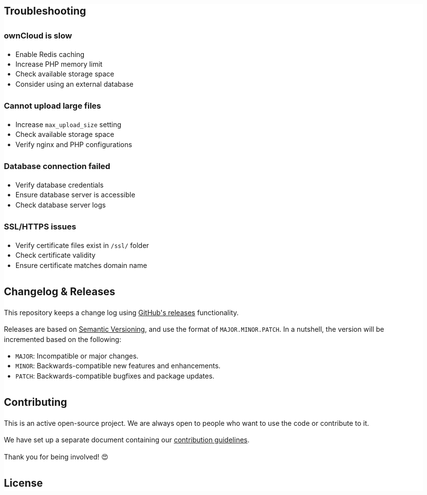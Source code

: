 ## Troubleshooting

### ownCloud is slow

- Enable Redis caching
- Increase PHP memory limit
- Check available storage space
- Consider using an external database

### Cannot upload large files

- Increase `max_upload_size` setting
- Check available storage space
- Verify nginx and PHP configurations

### Database connection failed

- Verify database credentials
- Ensure database server is accessible
- Check database server logs

### SSL/HTTPS issues

- Verify certificate files exist in `/ssl/` folder
- Check certificate validity
- Ensure certificate matches domain name

## Changelog & Releases

This repository keeps a change log using [GitHub's releases][releases]
functionality.

Releases are based on [Semantic Versioning][semver], and use the format
of `MAJOR.MINOR.PATCH`. In a nutshell, the version will be incremented
based on the following:

- `MAJOR`: Incompatible or major changes.
- `MINOR`: Backwards-compatible new features and enhancements.
- `PATCH`: Backwards-compatible bugfixes and package updates.

## Contributing

This is an active open-source project. We are always open to people who want to
use the code or contribute to it.

We have set up a separate document containing our
[contribution guidelines](.github/CONTRIBUTING.md).

Thank you for being involved! :heart_eyes:

## License


[aarch64-shield]: https://img.shields.io/badge/aarch64-yes-green.svg
[amd64-shield]: https://img.shields.io/badge/amd64-yes-green.svg
[armhf-shield]: https://img.shields.io/badge/armhf-yes-green.svg
[armv7-shield]: https://img.shields.io/badge/armv7-yes-green.svg
[releases]: https://github.com/Jarmo-Jarmo/hassio-addons/releases
[semver]: http://semver.org/spec/v2.0.0.html